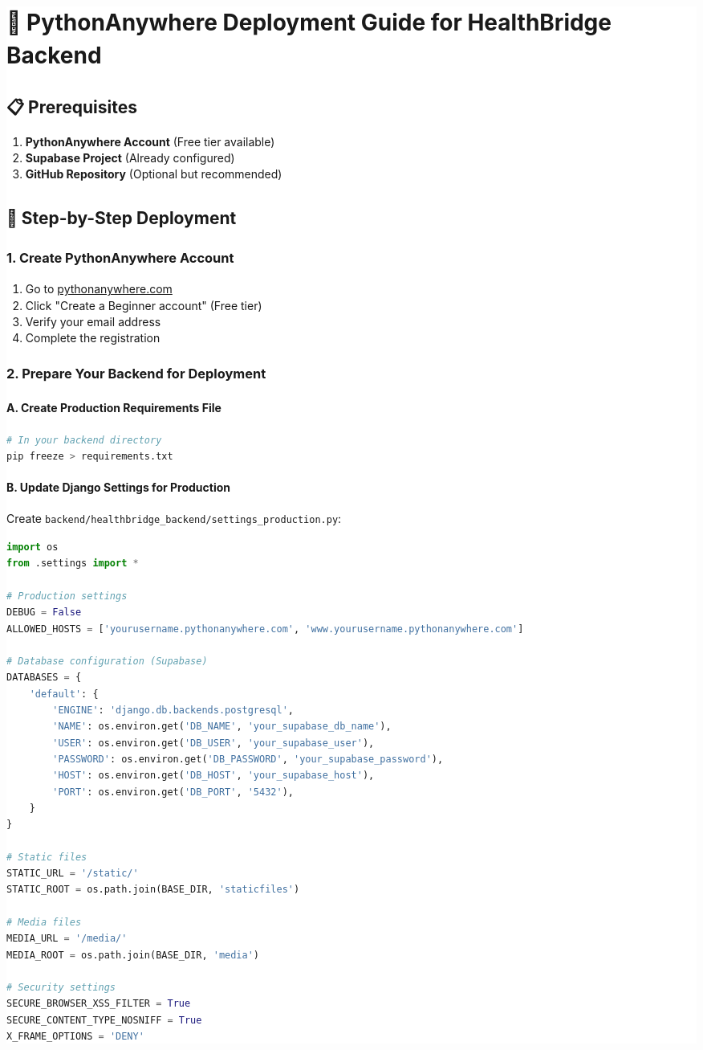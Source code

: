 # 🚀 PythonAnywhere Deployment Guide for HealthBridge Backend

## 📋 Prerequisites

1. **PythonAnywhere Account** (Free tier available)
2. **Supabase Project** (Already configured)
3. **GitHub Repository** (Optional but recommended)

## 🎯 Step-by-Step Deployment

### 1. Create PythonAnywhere Account

1. Go to [pythonanywhere.com](https://www.pythonanywhere.com)
2. Click "Create a Beginner account" (Free tier)
3. Verify your email address
4. Complete the registration

### 2. Prepare Your Backend for Deployment

#### A. Create Production Requirements File

```bash
# In your backend directory
pip freeze > requirements.txt
```

#### B. Update Django Settings for Production

Create `backend/healthbridge_backend/settings_production.py`:

```python
import os
from .settings import *

# Production settings
DEBUG = False
ALLOWED_HOSTS = ['yourusername.pythonanywhere.com', 'www.yourusername.pythonanywhere.com']

# Database configuration (Supabase)
DATABASES = {
    'default': {
        'ENGINE': 'django.db.backends.postgresql',
        'NAME': os.environ.get('DB_NAME', 'your_supabase_db_name'),
        'USER': os.environ.get('DB_USER', 'your_supabase_user'),
        'PASSWORD': os.environ.get('DB_PASSWORD', 'your_supabase_password'),
        'HOST': os.environ.get('DB_HOST', 'your_supabase_host'),
        'PORT': os.environ.get('DB_PORT', '5432'),
    }
}

# Static files
STATIC_URL = '/static/'
STATIC_ROOT = os.path.join(BASE_DIR, 'staticfiles')

# Media files
MEDIA_URL = '/media/'
MEDIA_ROOT = os.path.join(BASE_DIR, 'media')

# Security settings
SECURE_BROWSER_XSS_FILTER = True
SECURE_CONTENT_TYPE_NOSNIFF = True
X_FRAME_OPTIONS = 'DENY'
```
